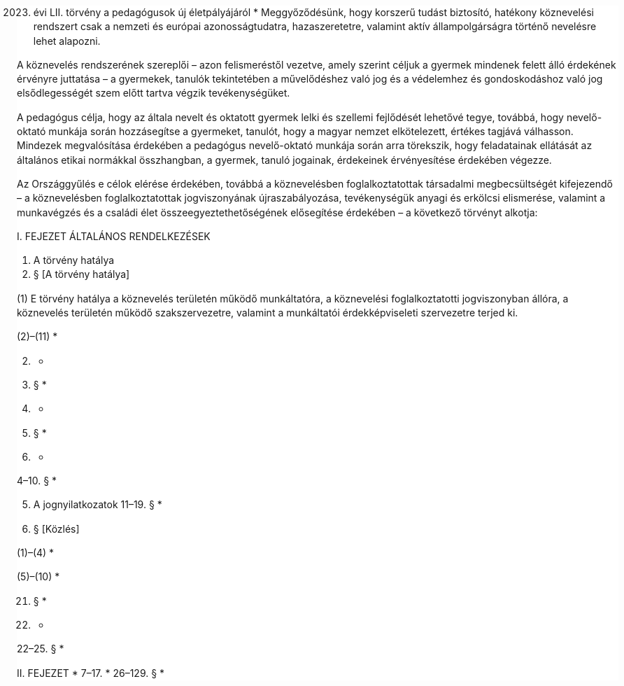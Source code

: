 2023. évi LII. törvény
a pedagógusok új életpályájáról * 
Meggyőződésünk, hogy korszerű tudást biztosító, hatékony köznevelési rendszert csak a nemzeti és európai azonosságtudatra, hazaszeretetre, valamint aktív állampolgárságra történő nevelésre lehet alapozni.

A köznevelés rendszerének szereplői – azon felismeréstől vezetve, amely szerint céljuk a gyermek mindenek felett álló érdekének érvényre juttatása – a gyermekek, tanulók tekintetében a művelődéshez való jog és a védelemhez és gondoskodáshoz való jog elsődlegességét szem előtt tartva végzik tevékenységüket.

A pedagógus célja, hogy az általa nevelt és oktatott gyermek lelki és szellemi fejlődését lehetővé tegye, továbbá, hogy nevelő-oktató munkája során hozzásegítse a gyermeket, tanulót, hogy a magyar nemzet elkötelezett, értékes tagjává válhasson. Mindezek megvalósítása érdekében a pedagógus nevelő-oktató munkája során arra törekszik, hogy feladatainak ellátását az általános etikai normákkal összhangban, a gyermek, tanuló jogainak, érdekeinek érvényesítése érdekében végezze.

Az Országgyűlés e célok elérése érdekében, továbbá a köznevelésben foglalkoztatottak társadalmi megbecsültségét kifejezendő – a köznevelésben foglalkoztatottak jogviszonyának újraszabályozása, tevékenységük anyagi és erkölcsi elismerése, valamint a munkavégzés és a családi élet összeegyeztethetőségének elősegítése érdekében – a következő törvényt alkotja:

I. FEJEZET
ÁLTALÁNOS RENDELKEZÉSEK
1. A törvény hatálya
1. § [A törvény hatálya]

(1) E törvény hatálya a köznevelés területén működő munkáltatóra, a köznevelési foglalkoztatotti jogviszonyban állóra, a köznevelés területén működő szakszervezetre, valamint a munkáltatói érdekképviseleti szervezetre terjed ki.

(2)–(11) * 

2. * 
2. § * 

3. * 
3. § * 

4. * 
4–10. § * 

5. A jognyilatkozatok
11–19. § * 

20. § [Közlés]

(1)–(4) * 

(5)–(10) * 

21. § * 

6. * 
22–25. § * 

II. FEJEZET * 
7–17. * 
26–129. § * 
